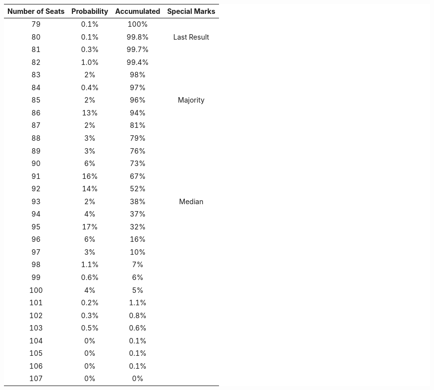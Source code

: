 
| Number of Seats | Probability | Accumulated | Special Marks |
|:---------------:|:-----------:|:-----------:|:-------------:|
| 79 | 0.1% | 100% |  |
| 80 | 0.1% | 99.8% | Last Result |
| 81 | 0.3% | 99.7% |  |
| 82 | 1.0% | 99.4% |  |
| 83 | 2% | 98% |  |
| 84 | 0.4% | 97% |  |
| 85 | 2% | 96% | Majority |
| 86 | 13% | 94% |  |
| 87 | 2% | 81% |  |
| 88 | 3% | 79% |  |
| 89 | 3% | 76% |  |
| 90 | 6% | 73% |  |
| 91 | 16% | 67% |  |
| 92 | 14% | 52% |  |
| 93 | 2% | 38% | Median |
| 94 | 4% | 37% |  |
| 95 | 17% | 32% |  |
| 96 | 6% | 16% |  |
| 97 | 3% | 10% |  |
| 98 | 1.1% | 7% |  |
| 99 | 0.6% | 6% |  |
| 100 | 4% | 5% |  |
| 101 | 0.2% | 1.1% |  |
| 102 | 0.3% | 0.8% |  |
| 103 | 0.5% | 0.6% |  |
| 104 | 0% | 0.1% |  |
| 105 | 0% | 0.1% |  |
| 106 | 0% | 0.1% |  |
| 107 | 0% | 0% |  |
